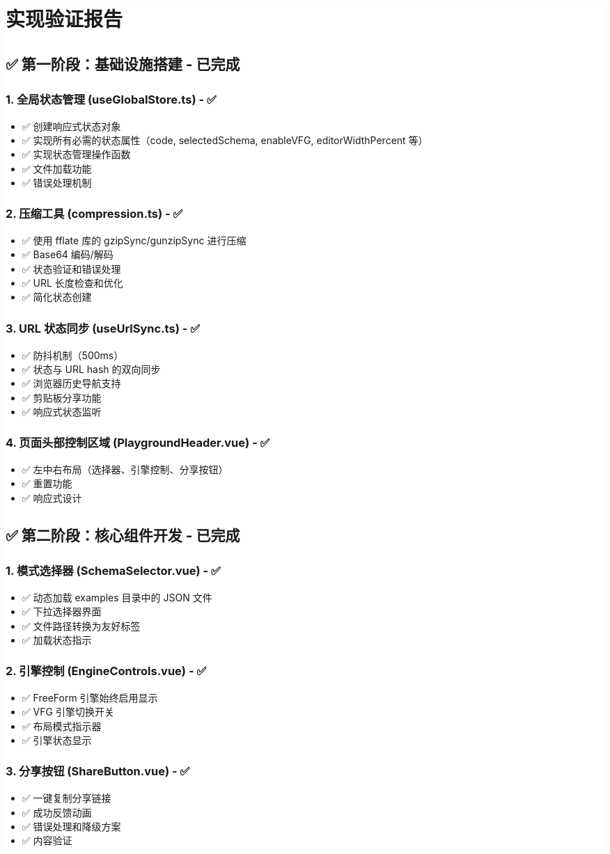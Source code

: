 # 实现验证报告

## ✅ 第一阶段：基础设施搭建 - 已完成

### 1. 全局状态管理 (useGlobalStore.ts) - ✅
- ✅ 创建响应式状态对象
- ✅ 实现所有必需的状态属性（code, selectedSchema, enableVFG, editorWidthPercent 等）
- ✅ 实现状态管理操作函数
- ✅ 文件加载功能
- ✅ 错误处理机制

### 2. 压缩工具 (compression.ts) - ✅
- ✅ 使用 fflate 库的 gzipSync/gunzipSync 进行压缩
- ✅ Base64 编码/解码
- ✅ 状态验证和错误处理
- ✅ URL 长度检查和优化
- ✅ 简化状态创建

### 3. URL 状态同步 (useUrlSync.ts) - ✅
- ✅ 防抖机制（500ms）
- ✅ 状态与 URL hash 的双向同步
- ✅ 浏览器历史导航支持
- ✅ 剪贴板分享功能
- ✅ 响应式状态监听

### 4. 页面头部控制区域 (PlaygroundHeader.vue) - ✅
- ✅ 左中右布局（选择器、引擎控制、分享按钮）
- ✅ 重置功能
- ✅ 响应式设计

## ✅ 第二阶段：核心组件开发 - 已完成

### 1. 模式选择器 (SchemaSelector.vue) - ✅
- ✅ 动态加载 examples 目录中的 JSON 文件
- ✅ 下拉选择器界面
- ✅ 文件路径转换为友好标签
- ✅ 加载状态指示

### 2. 引擎控制 (EngineControls.vue) - ✅
- ✅ FreeForm 引擎始终启用显示
- ✅ VFG 引擎切换开关
- ✅ 布局模式指示器
- ✅ 引擎状态显示

### 3. 分享按钮 (ShareButton.vue) - ✅
- ✅ 一键复制分享链接
- ✅ 成功反馈动画
- ✅ 错误处理和降级方案
- ✅ 内容验证
